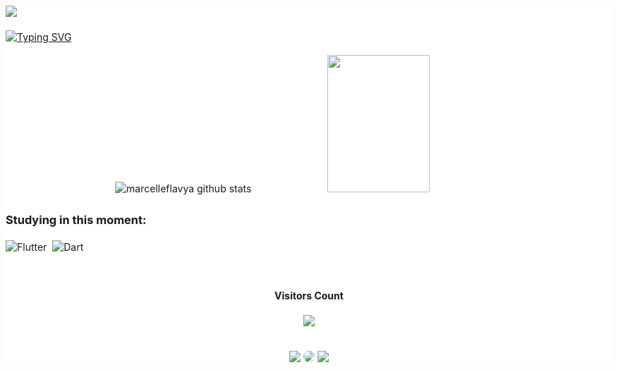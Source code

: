 <img width=100% src="https://capsule-render.vercel.app/api?type=waving&color=8fbc8f&height=120&section=header"/>

[![Typing SVG](https://readme-typing-svg.herokuapp.com/?color=f8f8ff&size=35&center=true&vCenter=true&width=1000&lines=Hello,+I'm+Marcelle+Souza;I'm+from+Brazil;I+am+a+Flutter+developer;Be+Welcome!+:%29)](https://git.io/typing-svg)

<div align="center">  
  <img width="49%" height="195px" src="https://github-readme-stats.vercel.app/api?username=marcelleflavya&show_icons=true&count_private=true&hide_border=true&title_color=f8f8ff&icon_color=f8f8ff&text_color=8fbc8f&bg_color=0d1117" alt="marcelleflavya github stats" />  
   <img width="41%" height="195px" src="https://github-readme-stats.vercel.app/api/top-langs/?username=marcelleflavya&layout=compact&hide_border=true&title_color=f8f8ff&text_color=f8f8ff&bg_color=0d1117" />
</div>



  ### Studying in this moment:
![Flutter](https://img.shields.io/badge/-Flutter-f8f8ff?style=for-the-badge&logo=Flutter&labelColor=0D1117)&nbsp;
![Dart](https://img.shields.io/badge/-Dart-f8f8ff?style=for-the-badge&logo=Dart&labelColor=0D1117&textColor=0D1117)&nbsp;

  <div align="center">
<br><p align="centre"><b>Visitors Count</b></p>  
<p align="center"><img align="center" src="https://profile-counter.glitch.me/{marcelleflavya}/count.svg" /></p> 
<br>
</div>


<div align="center"> 
<a href = "mailto:marcelleflvya@gmail.com"><img src="https://img.shields.io/badge/-Gmail-%23333?style=for-the-badge&logo=gmail&logoColor=white" target="_blank"></a>
<a href="https://www.linkedin.com/in/marcellefrsouza/" target="_blank"><img src="https://img.shields.io/badge/-LinkedIn-%230077B5?style=for-the-badge&logo=linkedin&logoColor=white" style="border-radius: 30px" target="_blank"></a>

<img width=100% src="https://capsule-render.vercel.app/api?type=waving&color=8fbc8f&height=120&section=footer"/>